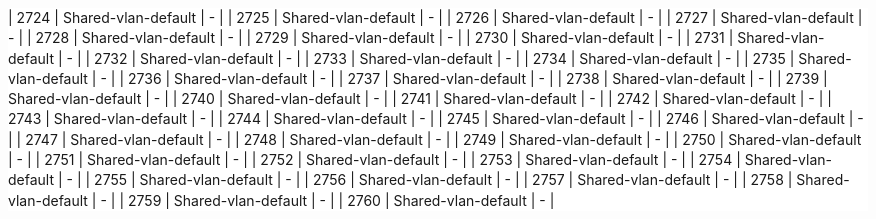| 2724 | Shared-vlan-default | - |
| 2725 | Shared-vlan-default | - |
| 2726 | Shared-vlan-default | - |
| 2727 | Shared-vlan-default | - |
| 2728 | Shared-vlan-default | - |
| 2729 | Shared-vlan-default | - |
| 2730 | Shared-vlan-default | - |
| 2731 | Shared-vlan-default | - |
| 2732 | Shared-vlan-default | - |
| 2733 | Shared-vlan-default | - |
| 2734 | Shared-vlan-default | - |
| 2735 | Shared-vlan-default | - |
| 2736 | Shared-vlan-default | - |
| 2737 | Shared-vlan-default | - |
| 2738 | Shared-vlan-default | - |
| 2739 | Shared-vlan-default | - |
| 2740 | Shared-vlan-default | - |
| 2741 | Shared-vlan-default | - |
| 2742 | Shared-vlan-default | - |
| 2743 | Shared-vlan-default | - |
| 2744 | Shared-vlan-default | - |
| 2745 | Shared-vlan-default | - |
| 2746 | Shared-vlan-default | - |
| 2747 | Shared-vlan-default | - |
| 2748 | Shared-vlan-default | - |
| 2749 | Shared-vlan-default | - |
| 2750 | Shared-vlan-default | - |
| 2751 | Shared-vlan-default | - |
| 2752 | Shared-vlan-default | - |
| 2753 | Shared-vlan-default | - |
| 2754 | Shared-vlan-default | - |
| 2755 | Shared-vlan-default | - |
| 2756 | Shared-vlan-default | - |
| 2757 | Shared-vlan-default | - |
| 2758 | Shared-vlan-default | - |
| 2759 | Shared-vlan-default | - |
| 2760 | Shared-vlan-default | - |